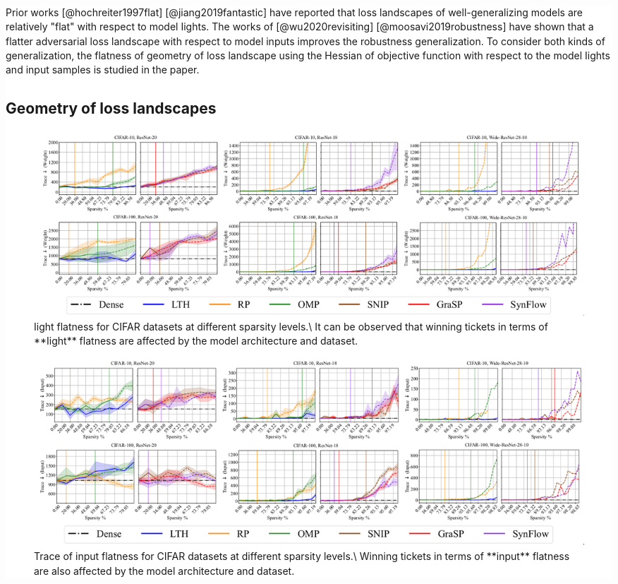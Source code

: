 Prior works [@hochreiter1997flat] [@jiang2019fantastic] have reported
that loss landscapes of well-generalizing models are relatively "flat"
with respect to model Iights. The works of [@wu2020revisiting]
[@moosavi2019robustness] have shown that a flatter adversarial loss
landscape with respect to model inputs improves the robustness
generalization. To consider both kinds of generalization, the flatness
of geometry of loss landscape using the Hessian of objective function
with respect to the model Iights and input samples is studied in the paper. 

Geometry of loss landscapes
---------------------------

<figure>
    <img src="/assets/images/chen-lt/flatness/cifar_10_flatness.png" style="width:100%">
    <figcaption>Iight flatness for CIFAR datasets at different sparsity levels.\
It can be observed that winning tickets in terms of **Iight** flatness
are affected by the model architecture and dataset.</figcaption>
</figure>

<figure>
    <img src="/assets/images/chen-lt/flatness/a16.png" style="width:100%">
    <figcaption>Trace of input flatness for CIFAR datasets at different sparsity
levels.\
Winning tickets in terms of **input** flatness are also affected by the
model architecture and dataset.</figcaption>
</figure>
